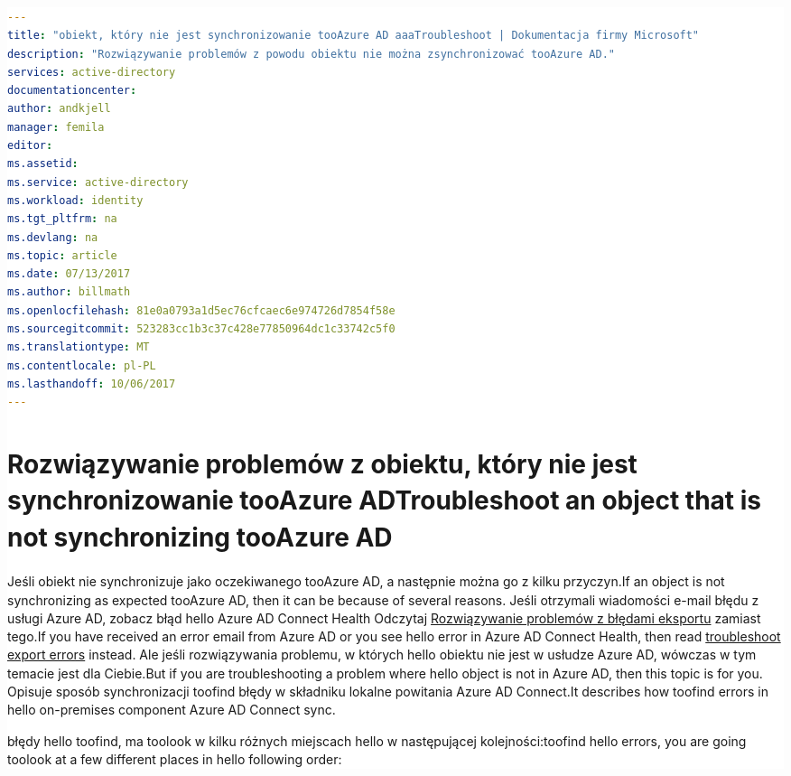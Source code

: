 ```yaml
---
title: "obiekt, który nie jest synchronizowanie tooAzure AD aaaTroubleshoot | Dokumentacja firmy Microsoft"
description: "Rozwiązywanie problemów z powodu obiektu nie można zsynchronizować tooAzure AD."
services: active-directory
documentationcenter: 
author: andkjell
manager: femila
editor: 
ms.assetid: 
ms.service: active-directory
ms.workload: identity
ms.tgt_pltfrm: na
ms.devlang: na
ms.topic: article
ms.date: 07/13/2017
ms.author: billmath
ms.openlocfilehash: 81e0a0793a1d5ec76cfcaec6e974726d7854f58e
ms.sourcegitcommit: 523283cc1b3c37c428e77850964dc1c33742c5f0
ms.translationtype: MT
ms.contentlocale: pl-PL
ms.lasthandoff: 10/06/2017
---
```

# <a name="troubleshoot-an-object-that-is-not-synchronizing-tooazure-ad"></a><span data-ttu-id="e81f9-103">Rozwiązywanie problemów z obiektu, który nie jest synchronizowanie tooAzure AD</span><span class="sxs-lookup"><span data-stu-id="e81f9-103">Troubleshoot an object that is not synchronizing tooAzure AD</span></span>

<span data-ttu-id="e81f9-104">Jeśli obiekt nie synchronizuje jako oczekiwanego tooAzure AD, a następnie można go z kilku przyczyn.</span><span class="sxs-lookup"><span data-stu-id="e81f9-104">If an object is not synchronizing as expected tooAzure AD, then it can be because of several reasons.</span></span> <span data-ttu-id="e81f9-105">Jeśli otrzymali wiadomości e-mail błędu z usługi Azure AD, zobacz błąd hello Azure AD Connect Health Odczytaj [Rozwiązywanie problemów z błędami eksportu](active-directory-aadconnect-troubleshoot-sync-errors.md) zamiast tego.</span><span class="sxs-lookup"><span data-stu-id="e81f9-105">If you have received an error email from Azure AD or you see hello error in Azure AD Connect Health, then read [troubleshoot export errors](active-directory-aadconnect-troubleshoot-sync-errors.md) instead.</span></span> <span data-ttu-id="e81f9-106">Ale jeśli rozwiązywania problemu, w których hello obiektu nie jest w usłudze Azure AD, wówczas w tym temacie jest dla Ciebie.</span><span class="sxs-lookup"><span data-stu-id="e81f9-106">But if you are troubleshooting a problem where hello object is not in Azure AD, then this topic is for you.</span></span> <span data-ttu-id="e81f9-107">Opisuje sposób synchronizacji toofind błędy w składniku lokalne powitania Azure AD Connect.</span><span class="sxs-lookup"><span data-stu-id="e81f9-107">It describes how toofind errors in hello on-premises component Azure AD Connect sync.</span></span>

<span data-ttu-id="e81f9-108">błędy hello toofind, ma toolook w kilku różnych miejscach hello w następującej kolejności:</span><span class="sxs-lookup"><span data-stu-id="e81f9-108">toofind hello errors, you are going toolook at a few different places in hello following order:</span></span>
